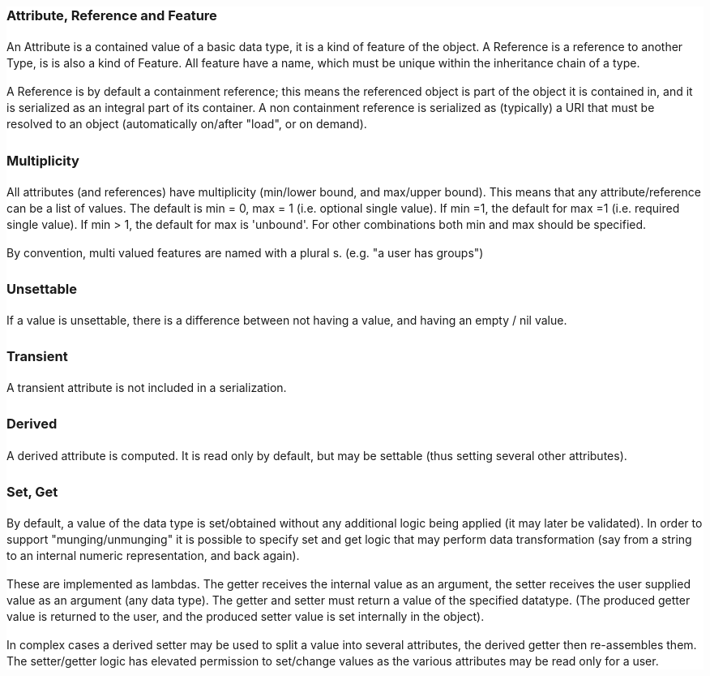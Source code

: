 ### Attribute, Reference and Feature
An Attribute is a contained value of a basic data type, it is a kind of feature of the object. A Reference is a reference
to another Type, is is also a kind of Feature. All feature have a name, which must be unique within the inheritance chain
of a type.

A Reference is by default a containment reference; this means the referenced object is part of the object it is contained in,
and it is serialized as an integral part of its container. A non containment reference is serialized as (typically) a
URI that must be resolved to an object (automatically on/after "load", or on demand).

### Multiplicity
All attributes (and references) have
multiplicity (min/lower bound, and max/upper bound). This means that any attribute/reference can be a list of values.
The default is min = 0, max = 1 (i.e. optional single value). If min =1, the default for max =1 (i.e. required single value).
If min > 1, the default for max is 'unbound'. For other combinations both min and max should be specified.

By convention, multi valued features are named with a plural s. (e.g. "a user has groups")

### Unsettable
If a value is unsettable, there is a difference between not having a value, and having an empty / nil value.

### Transient
A transient attribute is not included in a serialization.

### Derived
A derived attribute is computed. It is read only by default, but may be settable (thus setting several other attributes).

### Set, Get
By default, a value of the data type is set/obtained without any additional logic being applied (it may later be validated).
In order to support "munging/unmunging" it is possible to specify set and get logic that may perform data transformation
(say from a string to an internal numeric representation, and back again). 

These are implemented as lambdas. The getter receives the internal value as an argument, the setter receives the user supplied
value as an argument (any data type). The getter and setter must return a value of the specified datatype. (The produced getter
value is returned to the user, and the produced setter value is set internally in the object).

In complex cases a derived setter may be used to split a value into several attributes, the derived getter then re-assembles
them. The setter/getter logic has elevated permission to set/change values as the various attributes may be read only for
a user.
